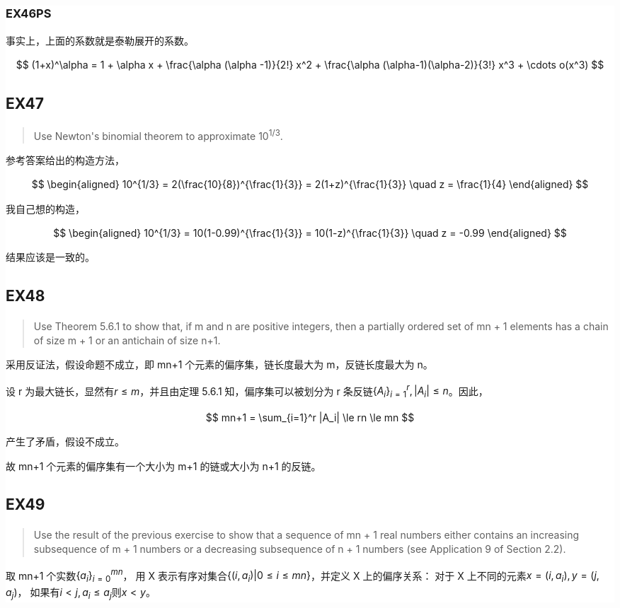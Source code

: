 ### EX46PS

事实上，上面的系数就是泰勒展开的系数。

$$
(1+x)^\alpha = 1 + \alpha x + \frac{\alpha (\alpha -1)}{2!}  x^2 + \frac{\alpha (\alpha-1)(\alpha-2)}{3!} x^3 + \cdots o(x^3)
$$

## EX47

> Use Newton's binomial theorem to approximate $10^{1/3}$.

参考答案给出的构造方法，

$$
\begin{aligned}
    10^{1/3} = 2(\frac{10}{8})^{\frac{1}{3}} = 2(1+z)^{\frac{1}{3}} \quad z = \frac{1}{4}
\end{aligned}
$$

我自己想的构造，

$$
\begin{aligned}
    10^{1/3} = 10(1-0.99)^{\frac{1}{3}} = 10(1-z)^{\frac{1}{3}} \quad z = -0.99
\end{aligned}
$$

结果应该是一致的。

## EX48

> Use Theorem 5.6.1 to show that, if m and n are positive integers, then a partially ordered set of mn + 1 elements has a chain of size m + 1 or an antichain of size n+1.

采用反证法，假设命题不成立，即 mn+1 个元素的偏序集，链长度最大为 m，反链长度最大为 n。

设 r 为最大链长，显然有$r \le m$，并且由定理 5.6.1 知，偏序集可以被划分为 r 条反链$\{A_i\}_{i=1}^r, |A_i| \le n$。因此，

$$
mn+1 = \sum_{i=1}^r |A_i| \le rn \le mn
$$

产生了矛盾，假设不成立。

故 mn+1 个元素的偏序集有一个大小为 m+1 的链或大小为 n+1 的反链。

## EX49

> Use the result of the previous exercise to show that a sequence of mn + 1 real numbers either contains an increasing subsequence of m + 1 numbers or a decreasing subsequence of n + 1 numbers (see Application 9 of Section 2.2).

取 mn+1 个实数$\{a_i\}_{i=0}^{mn}$，
用 X 表示有序对集合$\{(i,a_i)| 0 \le i \le mn\}$，并定义 X 上的偏序关系：
对于 X 上不同的元素$x=(i, a_i), y = (j, a_j)$，
如果有$i \lt j, a_i \le a_j$则$x \lt y$。
